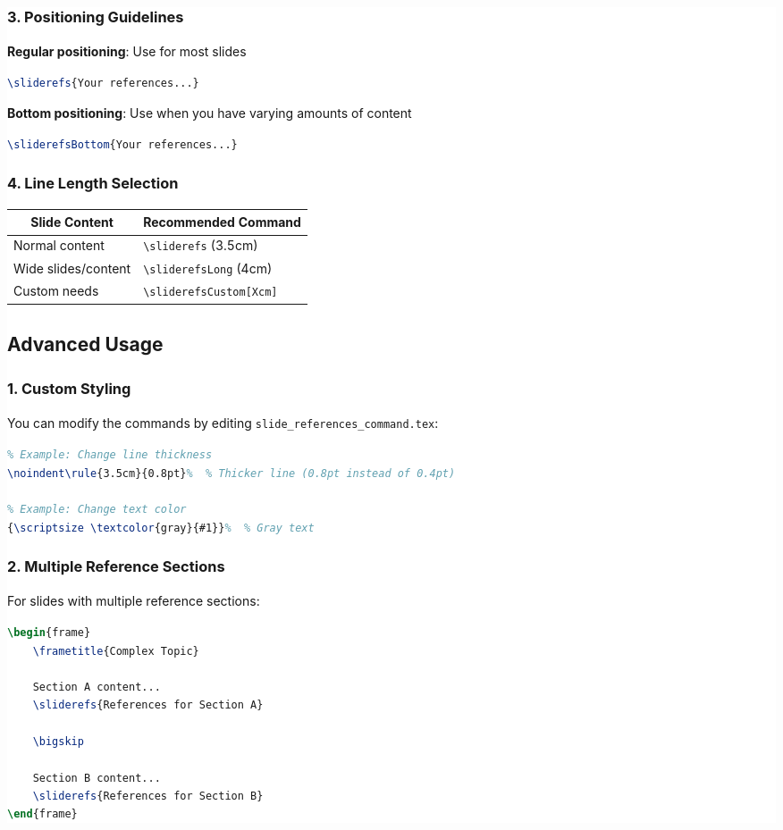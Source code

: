 ### 3. Positioning Guidelines

**Regular positioning**: Use for most slides
```latex
\sliderefs{Your references...}
```

**Bottom positioning**: Use when you have varying amounts of content
```latex
\sliderefsBottom{Your references...}
```

### 4. Line Length Selection

| Slide Content | Recommended Command |
|---------------|-------------------|
| Normal content | `\sliderefs` (3.5cm) |
| Wide slides/content | `\sliderefsLong` (4cm) |
| Custom needs | `\sliderefsCustom[Xcm]` |

## Advanced Usage

### 1. Custom Styling

You can modify the commands by editing `slide_references_command.tex`:

```latex
% Example: Change line thickness
\noindent\rule{3.5cm}{0.8pt}%  % Thicker line (0.8pt instead of 0.4pt)

% Example: Change text color
{\scriptsize \textcolor{gray}{#1}}%  % Gray text
```

### 2. Multiple Reference Sections

For slides with multiple reference sections:

```latex
\begin{frame}
    \frametitle{Complex Topic}
    
    Section A content...
    \sliderefs{References for Section A}
    
    \bigskip
    
    Section B content...
    \sliderefs{References for Section B}
\end{frame}
```

